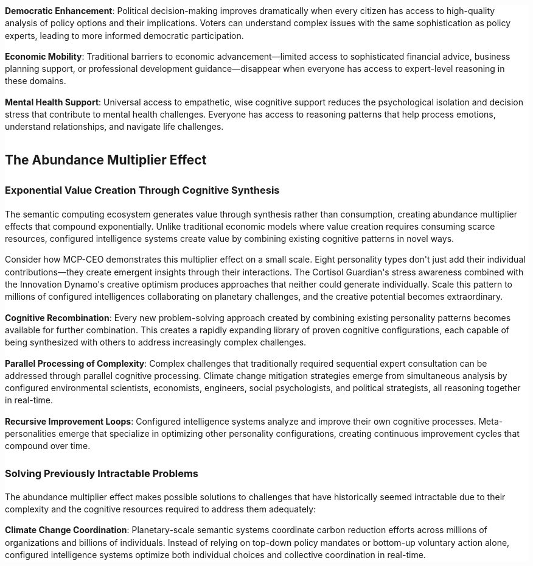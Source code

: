 **Democratic Enhancement**: Political decision-making improves dramatically when every citizen has access to high-quality analysis of policy options and their implications. Voters can understand complex issues with the same sophistication as policy experts, leading to more informed democratic participation.

**Economic Mobility**: Traditional barriers to economic advancement—limited access to sophisticated financial advice, business planning support, or professional development guidance—disappear when everyone has access to expert-level reasoning in these domains.

**Mental Health Support**: Universal access to empathetic, wise cognitive support reduces the psychological isolation and decision stress that contribute to mental health challenges. Everyone has access to reasoning patterns that help process emotions, understand relationships, and navigate life challenges.

## The Abundance Multiplier Effect

### Exponential Value Creation Through Cognitive Synthesis

The semantic computing ecosystem generates value through synthesis rather than consumption, creating abundance multiplier effects that compound exponentially. Unlike traditional economic models where value creation requires consuming scarce resources, configured intelligence systems create value by combining existing cognitive patterns in novel ways.

Consider how MCP-CEO demonstrates this multiplier effect on a small scale. Eight personality types don't just add their individual contributions—they create emergent insights through their interactions. The Cortisol Guardian's stress awareness combined with the Innovation Dynamo's creative optimism produces approaches that neither could generate individually. Scale this pattern to millions of configured intelligences collaborating on planetary challenges, and the creative potential becomes extraordinary.

**Cognitive Recombination**: Every new problem-solving approach created by combining existing personality patterns becomes available for further combination. This creates a rapidly expanding library of proven cognitive configurations, each capable of being synthesized with others to address increasingly complex challenges.

**Parallel Processing of Complexity**: Complex challenges that traditionally required sequential expert consultation can be addressed through parallel cognitive processing. Climate change mitigation strategies emerge from simultaneous analysis by configured environmental scientists, economists, engineers, social psychologists, and political strategists, all reasoning together in real-time.

**Recursive Improvement Loops**: Configured intelligence systems analyze and improve their own cognitive processes. Meta-personalities emerge that specialize in optimizing other personality configurations, creating continuous improvement cycles that compound over time.

### Solving Previously Intractable Problems

The abundance multiplier effect makes possible solutions to challenges that have historically seemed intractable due to their complexity and the cognitive resources required to address them adequately:

**Climate Change Coordination**: Planetary-scale semantic systems coordinate carbon reduction efforts across millions of organizations and billions of individuals. Instead of relying on top-down policy mandates or bottom-up voluntary action alone, configured intelligence systems optimize both individual choices and collective coordination in real-time.
